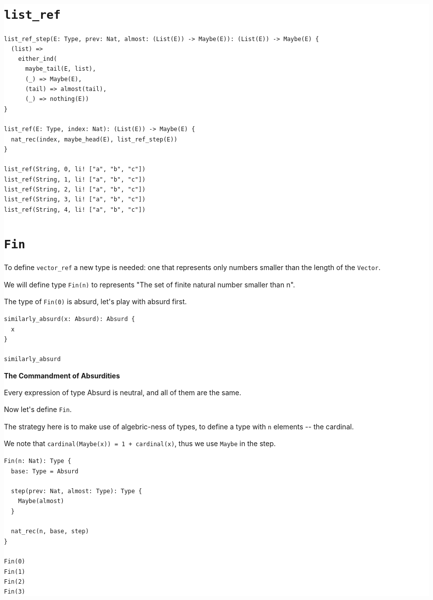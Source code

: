 # `list_ref`

``` cicada
list_ref_step(E: Type, prev: Nat, almost: (List(E)) -> Maybe(E)): (List(E)) -> Maybe(E) {
  (list) =>
    either_ind(
      maybe_tail(E, list),
      (_) => Maybe(E),
      (tail) => almost(tail),
      (_) => nothing(E))
}

list_ref(E: Type, index: Nat): (List(E)) -> Maybe(E) {
  nat_rec(index, maybe_head(E), list_ref_step(E))
}

list_ref(String, 0, li! ["a", "b", "c"])
list_ref(String, 1, li! ["a", "b", "c"])
list_ref(String, 2, li! ["a", "b", "c"])
list_ref(String, 3, li! ["a", "b", "c"])
list_ref(String, 4, li! ["a", "b", "c"])
```

# `Fin`

To define `vector_ref` a new type is needed:
one that represents only numbers smaller than the length of the `Vector`.

We will define type `Fin(n)` to represents "The set of finite natural number smaller than n".

The type of `Fin(0)` is absurd, let's play with absurd first.

``` cicada
similarly_absurd(x: Absurd): Absurd {
  x
}

similarly_absurd
```

**The Commandment of Absurdities**

Every expression of type Absurd is neutral, and all of them are the same.

Now let's define `Fin`.

The strategy here is to make use of algebric-ness of types,
to define a type with `n` elements -- the cardinal.

We note that `cardinal(Maybe(x)) = 1 + cardinal(x)`, thus we use `Maybe` in the step.

``` cicada
Fin(n: Nat): Type {
  base: Type = Absurd

  step(prev: Nat, almost: Type): Type {
    Maybe(almost)
  }

  nat_rec(n, base, step)
}

Fin(0)
Fin(1)
Fin(2)
Fin(3)
```